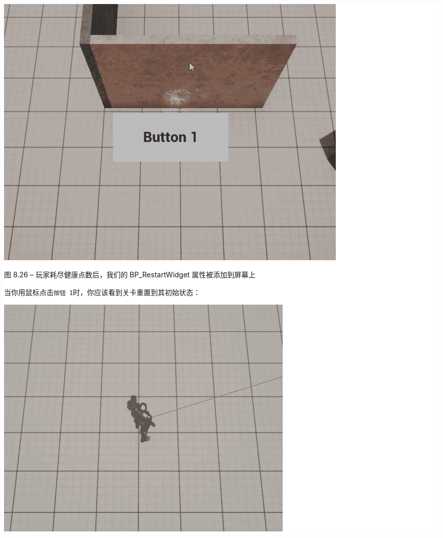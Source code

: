![图 8.26 – 玩家耗尽健康点数后，我们的 BP_RestartWidget 属性被添加到屏幕上](img/Figure_8.26_B18531.jpg)

图 8.26 – 玩家耗尽健康点数后，我们的 BP_RestartWidget 属性被添加到屏幕上

当你用鼠标点击`按钮 1`时，你应该看到关卡重置到其初始状态：

![图 8.27 – 玩家按下前一个屏幕截图中的按钮后关卡重新开始](img/Figure_8.27_B18531.jpg)
